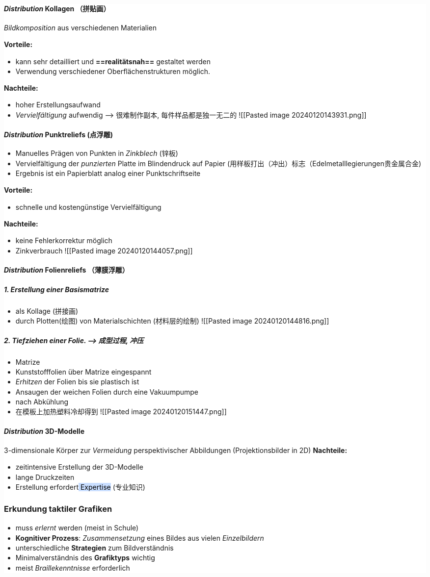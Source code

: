 #### *Distribution* Kollagen （拼贴画）
*Bildkomposition* aus verschiedenen Materialien

**Vorteile:**
- kann sehr detailliert und **==realitätsnah==** gestaltet werden
- Verwendung verschiedener Oberflächenstrukturen möglich.

**Nachteile:**
- hoher Erstellungsaufwand
- *Vervielfältigung* aufwendig --> 很难制作副本, 每件样品都是独一无二的
![[Pasted image 20240120143931.png]]
#### *Distribution* Punktreliefs (点浮雕)
- Manuelles Prägen von Punkten in *Zinkblech* (锌板)
- Vervielfältigung der *punzierten* Platte im Blindendruck auf Papier (用样板打出（冲出）标志（Edelmetalllegierungen贵金属合金)
- Ergebnis ist ein Papierblatt analog einer Punktschriftseite

**Vorteile:**
- schnelle und kostengünstige Vervielfältigung

**Nachteile:**
- keine Fehlerkorrektur möglich
- Zinkverbrauch
![[Pasted image 20240120144057.png]]

#### *Distribution* Folienreliefs （薄膜浮雕）
##### 1. Erstellung einer *Basismatrize*
- als Kollage (拼接画)
- durch Plotten(绘图) von Materialschichten (材料层的绘制)
![[Pasted image 20240120144816.png]]
##### 2. Tiefziehen einer Folie. --> 成型过程, 冲压
- Matrize
- Kunststofffolien über Matrize eingespannt
- *Erhitzen* der Folien bis sie plastisch ist
- Ansaugen der weichen Folien durch eine Vakuumpumpe
- nach Abkühlung 
- 在模板上加热塑料冷却得到
![[Pasted image 20240120151447.png]]

#### *Distribution* 3D-Modelle
3-dimensionale Körper zur *Vermeidung* perspektivischer Abbildungen (Projektionsbilder in 2D)
**Nachteile:**
- zeitintensive Erstellung der 3D-Modelle
- lange Druckzeiten
- Erstellung erfordert<mark style="background: #ADCCFFA6;"> Expertise</mark> (专业知识)

### Erkundung taktiler Grafiken
- muss *erlernt* werden (meist in Schule)
- **Kognitiver Prozess**: *Zusammensetzung* eines Bildes aus vielen *Einzelbildern*
- unterschiedliche **Strategien** zum Bildverständnis
- Minimalverständnis des **Grafiktyps** wichtig
- meist *Braillekenntnisse* erforderlich
